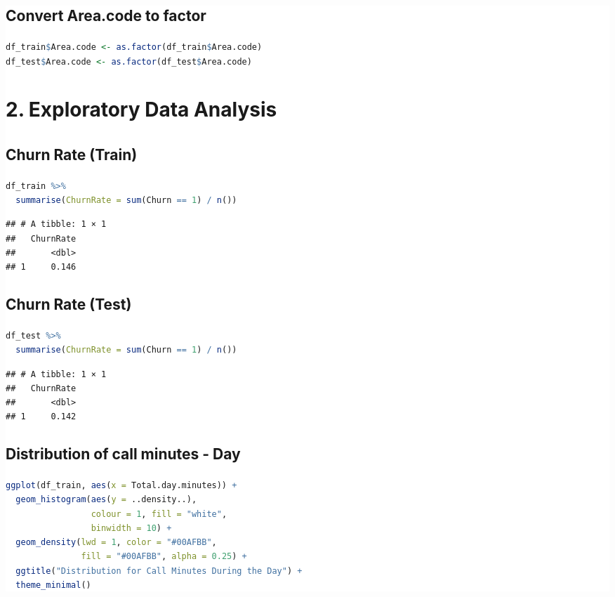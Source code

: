 ## Convert Area.code to factor

``` r
df_train$Area.code <- as.factor(df_train$Area.code)
df_test$Area.code <- as.factor(df_test$Area.code)
```

# 2. Exploratory Data Analysis

## Churn Rate (Train)

``` r
df_train %>%
  summarise(ChurnRate = sum(Churn == 1) / n())
```

    ## # A tibble: 1 × 1
    ##   ChurnRate
    ##       <dbl>
    ## 1     0.146

## Churn Rate (Test)

``` r
df_test %>%
  summarise(ChurnRate = sum(Churn == 1) / n())
```

    ## # A tibble: 1 × 1
    ##   ChurnRate
    ##       <dbl>
    ## 1     0.142

## Distribution of call minutes - Day

``` r
ggplot(df_train, aes(x = Total.day.minutes)) + 
  geom_histogram(aes(y = ..density..),
                 colour = 1, fill = "white",
                 binwidth = 10) +
  geom_density(lwd = 1, color = "#00AFBB",
               fill = "#00AFBB", alpha = 0.25) +
  ggtitle("Distribution for Call Minutes During the Day") +
  theme_minimal()
```
